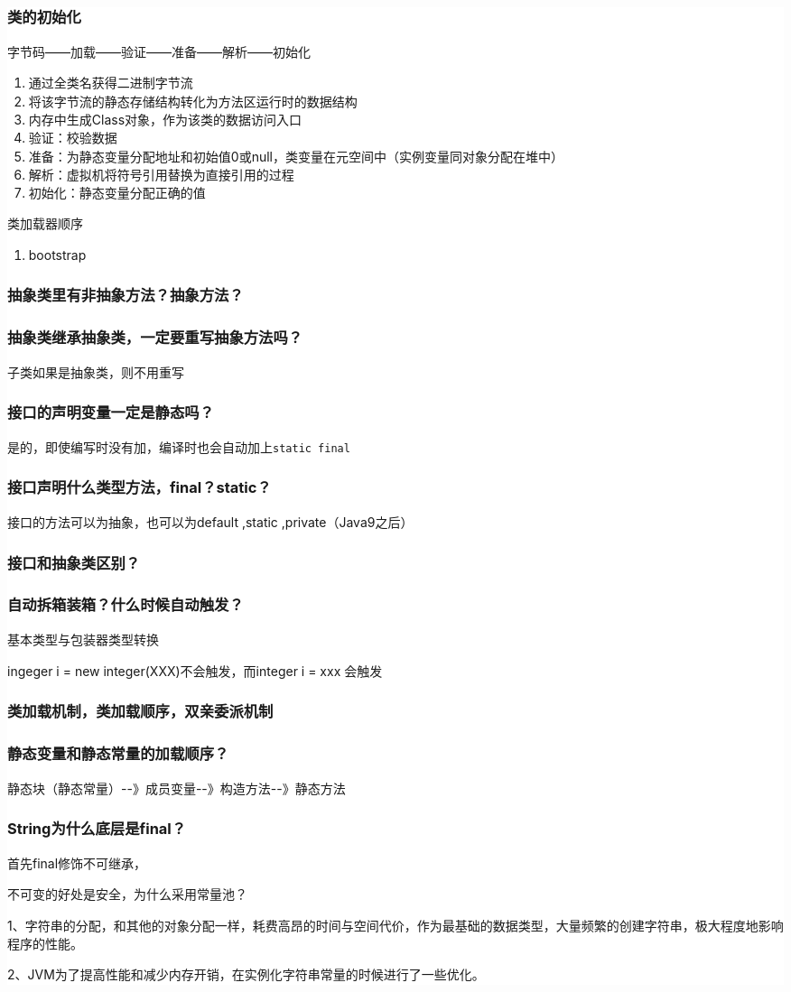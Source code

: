

### 类的初始化

字节码——加载——验证——准备——解析——初始化

1. 通过全类名获得二进制字节流
2. 将该字节流的静态存储结构转化为方法区运行时的数据结构
3. 内存中生成Class对象，作为该类的数据访问入口
4. 验证：校验数据
5. 准备：为静态变量分配地址和初始值0或null，类变量在元空间中（实例变量同对象分配在堆中）
6. 解析：虚拟机将符号引用替换为直接引用的过程
7. 初始化：静态变量分配正确的值

类加载器顺序

1. bootstrap

### 抽象类里有非抽象方法？抽象方法？

### 抽象类继承抽象类，一定要重写抽象方法吗？

子类如果是抽象类，则不用重写

### 接口的声明变量一定是静态吗？

是的，即使编写时没有加，编译时也会自动加上`static final`

### 接口声明什么类型方法，final？static？

接口的方法可以为抽象，也可以为default ,static ,private（Java9之后）

### 接口和抽象类区别？

### 自动拆箱装箱？什么时候自动触发？

基本类型与包装器类型转换

ingeger i = new integer(XXX)不会触发，而integer i = xxx 会触发

### 类加载机制，类加载顺序，双亲委派机制

### 静态变量和静态常量的加载顺序？

静态块（静态常量）--》成员变量--》构造方法--》静态方法

### String为什么底层是final？

首先final修饰不可继承，

不可变的好处是安全，为什么采用常量池？

1、字符串的分配，和其他的对象分配一样，耗费高昂的时间与空间代价，作为最基础的数据类型，大量频繁的创建字符串，极大程度地影响程序的性能。

2、JVM为了提高性能和减少内存开销，在实例化字符串常量的时候进行了一些优化。
